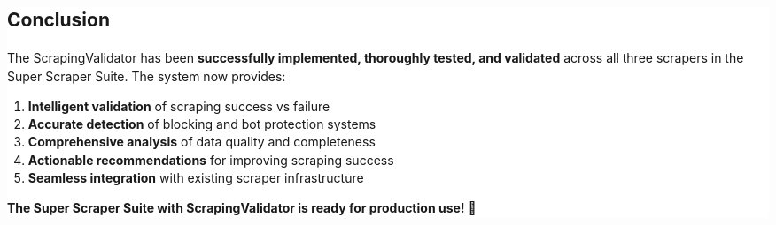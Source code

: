 ## Conclusion

The ScrapingValidator has been **successfully implemented, thoroughly tested, and validated** across all three scrapers in the Super Scraper Suite. The system now provides:

1. **Intelligent validation** of scraping success vs failure
2. **Accurate detection** of blocking and bot protection systems  
3. **Comprehensive analysis** of data quality and completeness
4. **Actionable recommendations** for improving scraping success
5. **Seamless integration** with existing scraper infrastructure

**The Super Scraper Suite with ScrapingValidator is ready for production use!** 🚀